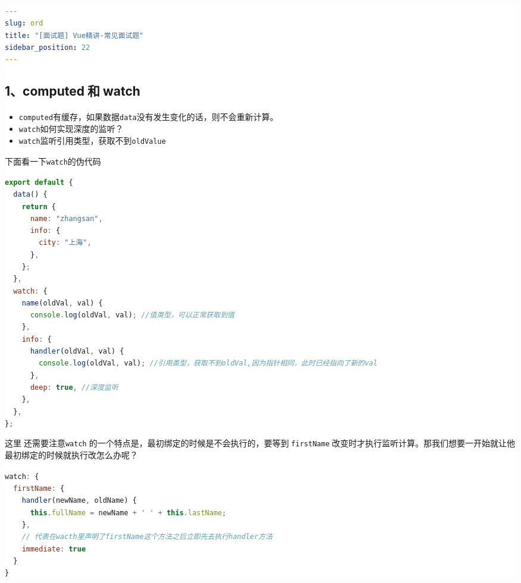 ```yaml
---
slug: ord
title: "[面试题] Vue精讲-常见面试题"
sidebar_position: 22
---
```


## 1、computed 和 watch

- `computed`有缓存，如果数据`data`没有发生变化的话，则不会重新计算。
- `watch`如何实现深度的监听？
- `watch`监听引用类型，获取不到`oldValue`

下面看一下`watch`的伪代码

```js
export default {
  data() {
    return {
      name: "zhangsan",
      info: {
        city: "上海",
      },
    };
  },
  watch: {
    name(oldVal, val) {
      console.log(oldVal, val); //值类型，可以正常获取到值
    },
    info: {
      handler(oldVal, val) {
        console.log(oldVal, val); //引用类型，获取不到oldVal,因为指针相同，此时已经指向了新的val
      },
      deep: true, //深度监听
    },
  },
};
```

这里 还需要注意`watch` 的一个特点是，最初绑定的时候是不会执行的，要等到 `firstName` 改变时才执行监听计算。那我们想要一开始就让他最初绑定的时候就执行改怎么办呢？

```js
watch: {
  firstName: {
    handler(newName, oldName) {
      this.fullName = newName + ' ' + this.lastName;
    },
    // 代表在wacth里声明了firstName这个方法之后立即先去执行handler方法
    immediate: true
  }
}
```
